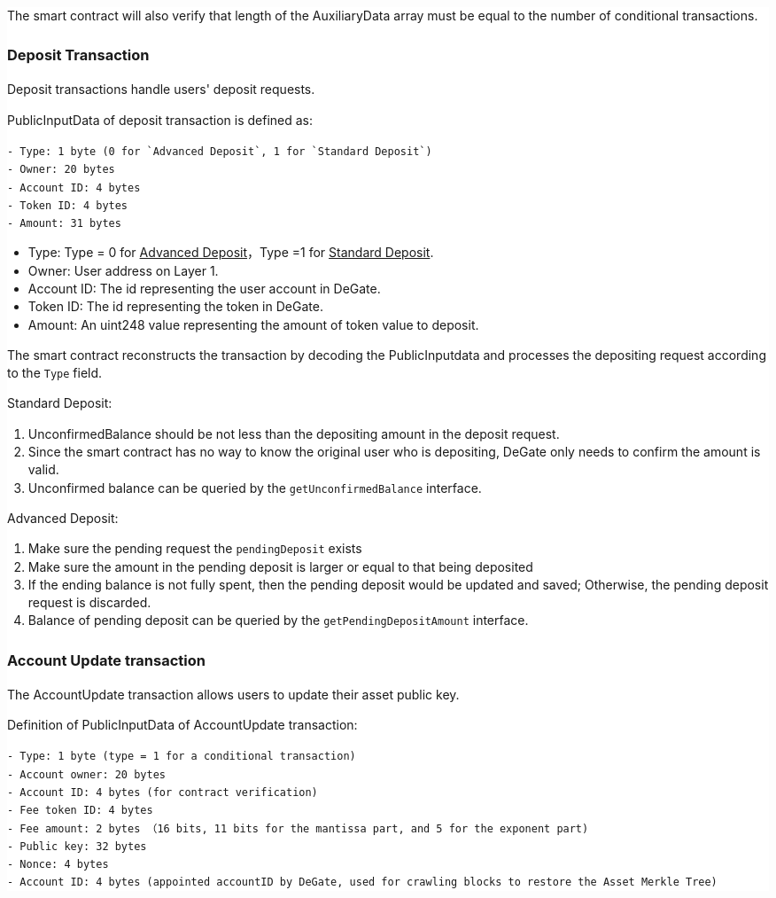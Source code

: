
The smart contract will also verify that length of the AuxiliaryData array must be equal to the number of conditional transactions.


### Deposit Transaction
Deposit transactions handle users' deposit requests.

PublicInputData of deposit transaction is defined as:

```
- Type: 1 byte (0 for `Advanced Deposit`, 1 for `Standard Deposit`)
- Owner: 20 bytes
- Account ID: 4 bytes
- Token ID: 4 bytes
- Amount: 31 bytes
```

* Type: Type = 0 for [Advanced Deposit](#advanced-deposit)，Type =1 for [Standard Deposit](#standard-deposit).
* Owner: User address on Layer 1.
* Account ID: The id representing the user account in DeGate.
* Token ID: The id representing the token in DeGate.
* Amount: An uint248 value representing the amount of token value to deposit.


The smart contract reconstructs the transaction by decoding the PublicInputdata and processes the depositing request according to the `Type` field.

Standard Deposit:

1. UnconfirmedBalance should be not less than the depositing amount in the deposit request.
2. Since the smart contract has no way to know the original user who is depositing, DeGate only needs to confirm the amount is valid.
3. Unconfirmed balance can be queried by the `getUnconfirmedBalance` interface.


Advanced Deposit:

1. Make sure the pending request the `pendingDeposit` exists
2. Make sure the amount in the pending deposit is larger or equal to that being deposited
3. If the ending balance is not fully spent, then the pending deposit would be updated and saved; Otherwise, the pending deposit request is discarded.
4. Balance of pending deposit can be queried by the `getPendingDepositAmount` interface.


### Account Update transaction

The AccountUpdate transaction allows users to update their asset public key.

Definition of PublicInputData of AccountUpdate transaction:
```
- Type: 1 byte (type = 1 for a conditional transaction)
- Account owner: 20 bytes
- Account ID: 4 bytes (for contract verification)
- Fee token ID: 4 bytes
- Fee amount: 2 bytes （16 bits, 11 bits for the mantissa part, and 5 for the exponent part)
- Public key: 32 bytes
- Nonce: 4 bytes
- Account ID: 4 bytes (appointed accountID by DeGate, used for crawling blocks to restore the Asset Merkle Tree)
```
